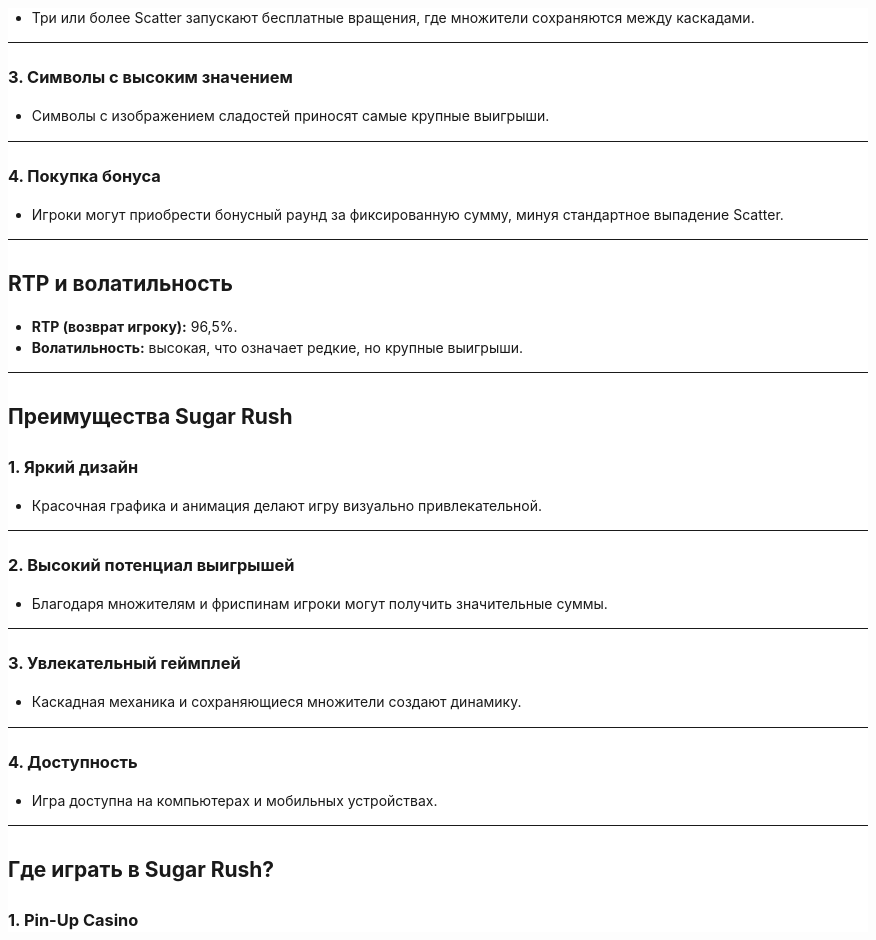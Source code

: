 * Три или более Scatter запускают бесплатные вращения, где множители сохраняются между каскадами.

***

### 3. **Символы с высоким значением**

* Символы с изображением сладостей приносят самые крупные выигрыши.

***

### 4. **Покупка бонуса**

* Игроки могут приобрести бонусный раунд за фиксированную сумму, минуя стандартное выпадение Scatter.

***

## RTP и волатильность

* **RTP (возврат игроку):** 96,5%.
* **Волатильность:** высокая, что означает редкие, но крупные выигрыши.

***

## Преимущества Sugar Rush

### 1. **Яркий дизайн**

* Красочная графика и анимация делают игру визуально привлекательной.

***

### 2. **Высокий потенциал выигрышей**

* Благодаря множителям и фриспинам игроки могут получить значительные суммы.

***

### 3. **Увлекательный геймплей**

* Каскадная механика и сохраняющиеся множители создают динамику.

***

### 4. **Доступность**

* Игра доступна на компьютерах и мобильных устройствах.

***

## Где играть в Sugar Rush?

### 1. **Pin-Up Casino**
